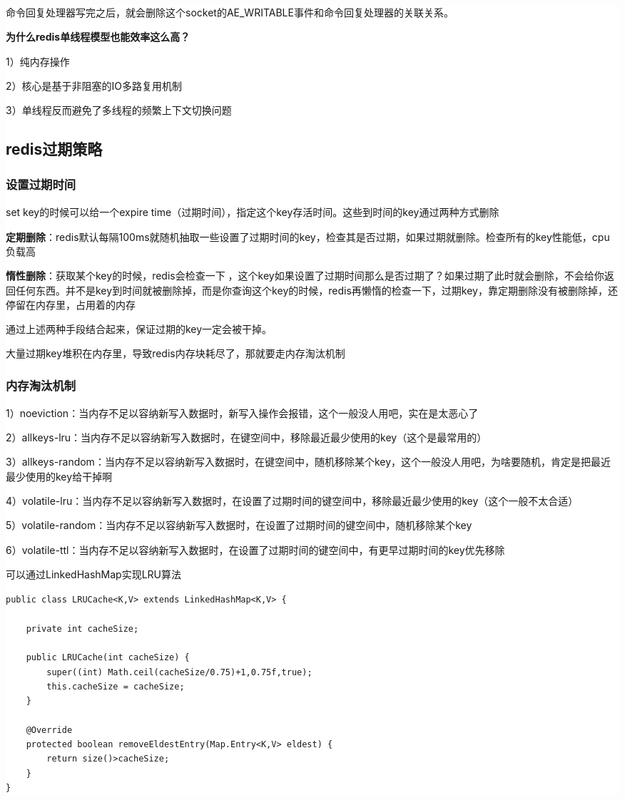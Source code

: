  

命令回复处理器写完之后，就会删除这个socket的AE_WRITABLE事件和命令回复处理器的关联关系。

 

**为什么redis单线程模型也能效率这么高？**

1）纯内存操作

2）核心是基于非阻塞的IO多路复用机制

3）单线程反而避免了多线程的频繁上下文切换问题



 

## redis过期策略

### 设置过期时间

set key的时候可以给一个expire time（过期时间），指定这个key存活时间。这些到时间的key通过两种方式删除

**定期删除**：redis默认每隔100ms就随机抽取一些设置了过期时间的key，检查其是否过期，如果过期就删除。检查所有的key性能低，cpu负载高

**惰性删除**：获取某个key的时候，redis会检查一下 ，这个key如果设置了过期时间那么是否过期了？如果过期了此时就会删除，不会给你返回任何东西。并不是key到时间就被删除掉，而是你查询这个key的时候，redis再懒惰的检查一下，过期key，靠定期删除没有被删除掉，还停留在内存里，占用着的内存

通过上述两种手段结合起来，保证过期的key一定会被干掉。 

大量过期key堆积在内存里，导致redis内存块耗尽了，那就要走内存淘汰机制

### 内存淘汰机制

1）noeviction：当内存不足以容纳新写入数据时，新写入操作会报错，这个一般没人用吧，实在是太恶心了

2）allkeys-lru：当内存不足以容纳新写入数据时，在键空间中，移除最近最少使用的key（这个是最常用的）

3）allkeys-random：当内存不足以容纳新写入数据时，在键空间中，随机移除某个key，这个一般没人用吧，为啥要随机，肯定是把最近最少使用的key给干掉啊

4）volatile-lru：当内存不足以容纳新写入数据时，在设置了过期时间的键空间中，移除最近最少使用的key（这个一般不太合适）

5）volatile-random：当内存不足以容纳新写入数据时，在设置了过期时间的键空间中，随机移除某个key

6）volatile-ttl：当内存不足以容纳新写入数据时，在设置了过期时间的键空间中，有更早过期时间的key优先移除

可以通过LinkedHashMap实现LRU算法

```
public class LRUCache<K,V> extends LinkedHashMap<K,V> {

    private int cacheSize;

    public LRUCache(int cacheSize) {
        super((int) Math.ceil(cacheSize/0.75)+1,0.75f,true);
        this.cacheSize = cacheSize;
    }

    @Override
    protected boolean removeEldestEntry(Map.Entry<K,V> eldest) {
        return size()>cacheSize;
    }
}
```
